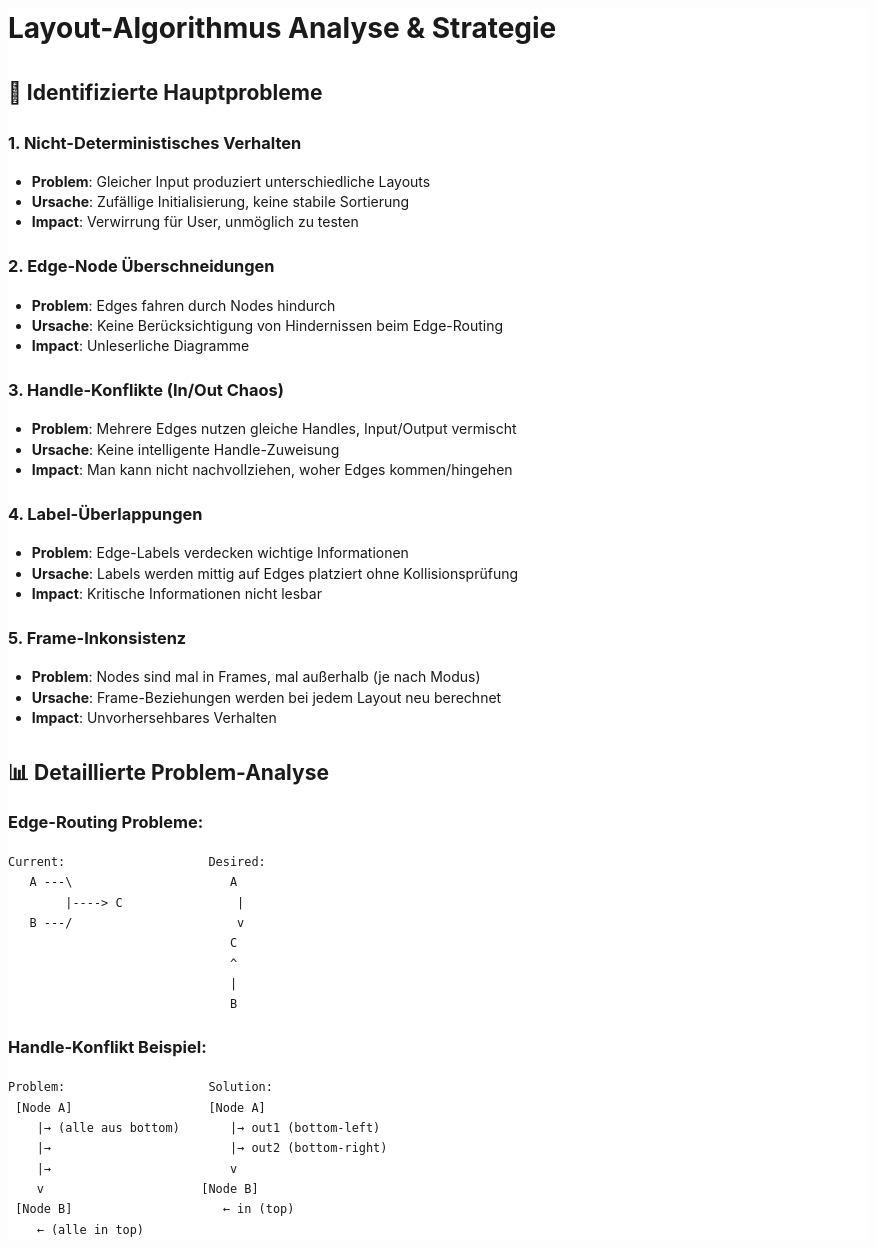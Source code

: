 # Layout-Algorithmus Analyse & Strategie

## 🔴 **Identifizierte Hauptprobleme**

### 1. **Nicht-Deterministisches Verhalten**
- **Problem**: Gleicher Input produziert unterschiedliche Layouts
- **Ursache**: Zufällige Initialisierung, keine stabile Sortierung
- **Impact**: Verwirrung für User, unmöglich zu testen

### 2. **Edge-Node Überschneidungen**
- **Problem**: Edges fahren durch Nodes hindurch
- **Ursache**: Keine Berücksichtigung von Hindernissen beim Edge-Routing
- **Impact**: Unleserliche Diagramme

### 3. **Handle-Konflikte (In/Out Chaos)**
- **Problem**: Mehrere Edges nutzen gleiche Handles, Input/Output vermischt
- **Ursache**: Keine intelligente Handle-Zuweisung
- **Impact**: Man kann nicht nachvollziehen, woher Edges kommen/hingehen

### 4. **Label-Überlappungen**
- **Problem**: Edge-Labels verdecken wichtige Informationen
- **Ursache**: Labels werden mittig auf Edges platziert ohne Kollisionsprüfung
- **Impact**: Kritische Informationen nicht lesbar

### 5. **Frame-Inkonsistenz**
- **Problem**: Nodes sind mal in Frames, mal außerhalb (je nach Modus)
- **Ursache**: Frame-Beziehungen werden bei jedem Layout neu berechnet
- **Impact**: Unvorhersehbares Verhalten

## 📊 **Detaillierte Problem-Analyse**

### Edge-Routing Probleme:
```
Current:                    Desired:
   A ---\                      A
        |----> C                |
   B ---/                       v
                               C
                               ^
                               |
                               B
```

### Handle-Konflikt Beispiel:
```
Problem:                    Solution:
 [Node A]                   [Node A]
    |→ (alle aus bottom)       |→ out1 (bottom-left)
    |→                         |→ out2 (bottom-right)
    |→                         v
    v                      [Node B]
 [Node B]                     ← in (top)
    ← (alle in top)
```
